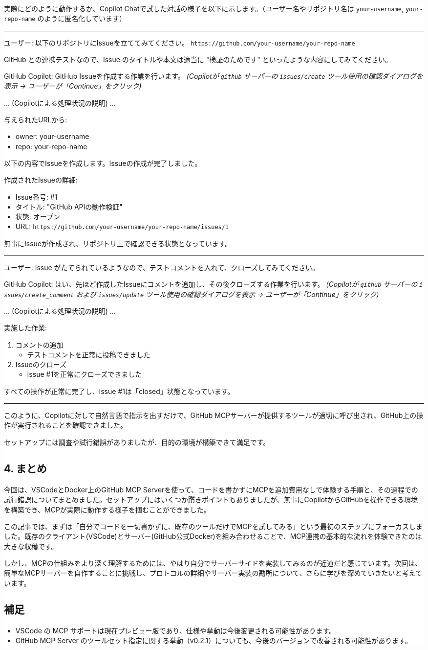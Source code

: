実際にどのように動作するか、Copilot Chatで試した対話の様子を以下に示します。（ユーザー名やリポジトリ名は `your-username`, `your-repo-name` のように匿名化しています）

---
ユーザー: 以下のリポジトリにIssueを立ててみてください。
`https://github.com/your-username/your-repo-name`

GitHub との連携テストなので、Issue のタイトルや本文は適当に "検証のためです" といったような内容にしてみてください。

GitHub Copilot: GitHub Issueを作成する作業を行います。
*(Copilotが `github` サーバーの `issues/create` ツール使用の確認ダイアログを表示 → ユーザーが「Continue」をクリック)*

... (Copilotによる処理状況の説明) ...

与えられたURLから:
- owner: your-username
- repo: your-repo-name

以下の内容でIssueを作成します。Issueの作成が完了しました。

作成されたIssueの詳細:
- Issue番号: #1
- タイトル: "GitHub APIの動作検証"
- 状態: オープン
- URL: `https://github.com/your-username/your-repo-name/issues/1`

無事にIssueが作成され、リポジトリ上で確認できる状態となっています。

---
ユーザー: Issue がたてられているようなので、テストコメントを入れて、クローズしてみてください。

GitHub Copilot: はい、先ほど作成したIssueにコメントを追加し、その後クローズする作業を行います。
*(Copilotが `github` サーバーの `issues/create_comment` および `issues/update` ツール使用の確認ダイアログを表示 → ユーザーが「Continue」をクリック)*

... (Copilotによる処理状況の説明) ...

実施した作業:
1. コメントの追加
   - テストコメントを正常に投稿できました
2. Issueのクローズ
   - Issue #1を正常にクローズできました

すべての操作が正常に完了し、Issue #1は「closed」状態となっています。

---

このように、Copilotに対して自然言語で指示を出すだけで、GitHub MCPサーバーが提供するツールが適切に呼び出され、GitHub上の操作が実行されることを確認できました。

セットアップには調査や試行錯誤がありましたが、目的の環境が構築できて満足です。

## 4. まとめ

今回は、VSCodeとDocker上のGitHub MCP Serverを使って、コードを書かずにMCPを追加費用なしで体験する手順と、その過程での試行錯誤についてまとめました。セットアップにはいくつか躓きポイントもありましたが、無事にCopilotからGitHubを操作できる環境を構築でき、MCPが実際に動作する様子を掴むことができました。

この記事では、まずは「自分でコードを一切書かずに、既存のツールだけでMCPを試してみる」という最初のステップにフォーカスしました。既存のクライアント(VSCode)とサーバー(GitHub公式Docker)を組み合わせることで、MCP連携の基本的な流れを体験できたのは大きな収穫です。

しかし、MCPの仕組みをより深く理解するためには、やはり自分でサーバーサイドを実装してみるのが近道だと感じています。次回は、簡単なMCPサーバーを自作することに挑戦し、プロトコルの詳細やサーバー実装の勘所について、さらに学びを深めていきたいと考えています。

## 補足
* VSCode の MCP サポートは現在プレビュー版であり、仕様や挙動は今後変更される可能性があります。
* GitHub MCP Server のツールセット指定に関する挙動（v0.2.1）についても、今後のバージョンで改善される可能性があります。
